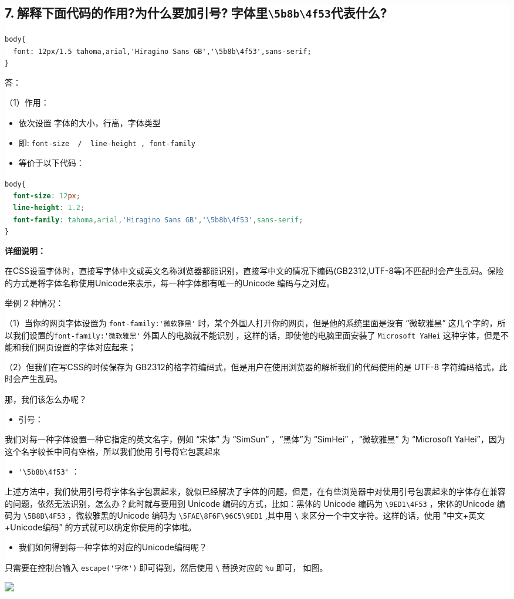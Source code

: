 

## 7. 解释下面代码的作用?为什么要加引号? 字体里`\5b8b\4f53`代表什么? 

```html
body{
  font: 12px/1.5 tahoma,arial,'Hiragino Sans GB','\5b8b\4f53',sans-serif;
}
```

答：

（1）作用：
 
- 依次设置 字体的大小，行高，字体类型

- 即: `font-size  /  line-height , font-family` 
 
- 等价于以下代码：


```css
body{
  font-size: 12px;
  line-height: 1.2;
  font-family: tahoma,arial,'Hiragino Sans GB','\5b8b\4f53',sans-serif;
}
```

**详细说明：**

在CSS设置字体时，直接写字体中文或英文名称浏览器都能识别，直接写中文的情况下编码(GB2312,UTF-8等)不匹配时会产生乱码。保险的方式是将字体名称使用Unicode来表示，每一种字体都有唯一的Unicode 编码与之对应。

举例 2 种情况：

（1）当你的网页字体设置为 `font-family:'微软雅黑'` 时，某个外国人打开你的网页，但是他的系统里面是没有 “微软雅黑” 这几个字的，所以我们设置的`font-family:'微软雅黑'` 外国人的电脑就不能识别 ，这样的话，即使他的电脑里面安装了 `Microsoft YaHei` 这种字体，但是不能和我们网页设置的字体对应起来；

（2）但我们在写CSS的时候保存为 GB2312的格字符编码式，但是用户在使用浏览器的解析我们的代码使用的是 UTF-8 字符编码格式，此时会产生乱码。

那，我们该怎么办呢？

- 引号：
  
我们对每一种字体设置一种它指定的英文名字，例如 “宋体” 为 “SimSun”  ，“黑体”为 “SimHei” ，“微软雅黑” 为 “Microsoft YaHei”，因为这个名字较长中间有空格，所以我们使用 引号将它包裹起来

- `'\5b8b\4f53'` ：

上述方法中，我们使用引号将字体名字包裹起来，貌似已经解决了字体的问题，但是，在有些浏览器中对使用引号包裹起来的字体存在兼容的问题，依然无法识别，怎么办？此时就与要用到 Unicode 编码的方式，比如：黑体的 Unicode 编码为 `\9ED1\4F53`  ，宋体的Unicode 编码为 `\5B8B\4F53`  ，微软雅黑的Unicode 编码为 `\5FAE\8F6F\96C5\9ED1` ,其中用 `\` 来区分一个中文字符。这样的话，使用 “中文+英文+Unicode编码” 的方式就可以确定你使用的字体啦。

- 我们如何得到每一种字体的对应的Unicode编码呢？
  
只需要在控制台输入 `escape('字体')` 即可得到，然后使用 `\` 替换对应的 `%u` 即可， 如图。

![](https://i.loli.net/2017/11/20/5a12b05d285e1.png)

